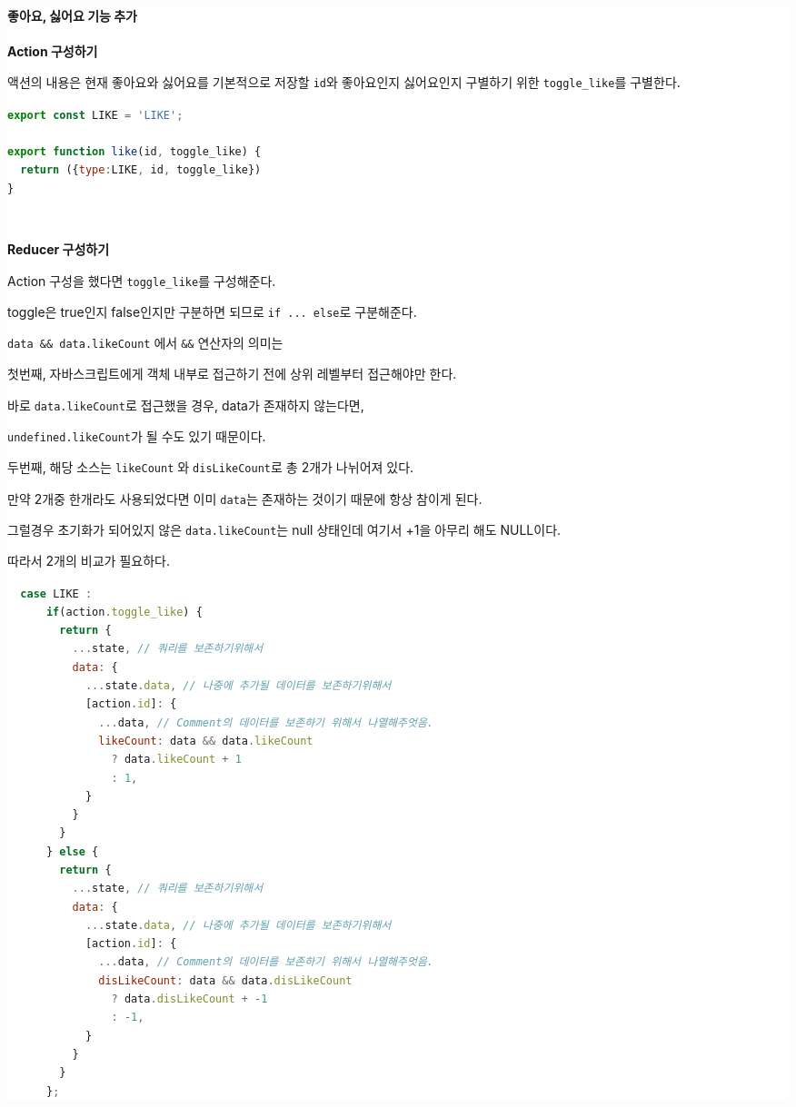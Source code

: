 #### 좋아요, 싫어요 기능 추가

**Action 구성하기**

액션의 내용은 현재 좋아요와 싫어요를 기본적으로 저장할 `id`와 좋아요인지 싫어요인지 구별하기 위한 `toggle_like`를 구별한다.

```javascript
export const LIKE = 'LIKE';

export function like(id, toggle_like) {
  return ({type:LIKE, id, toggle_like})
}	
```

<br/>

**Reducer 구성하기**

Action 구성을 했다면 `toggle_like`를 구성해준다.

toggle은 true인지 false인지만 구분하면 되므로 `if ... else`로 구분해준다.

`data && data.likeCount` 에서 `&&`  연산자의 의미는 

첫번째, 자바스크립트에게 객체 내부로 접근하기 전에 상위 레벨부터 접근해야만 한다.

바로 `data.likeCount`로 접근했을 경우, data가 존재하지 않는다면, 

`undefined.likeCount`가 될 수도 있기 때문이다. 

두번째, 해당 소스는 `likeCount` 와 `disLikeCount`로 총 2개가 나뉘어져 있다.

만약 2개중 한개라도 사용되었다면 이미 `data`는 존재하는 것이기 때문에 항상 참이게 된다.

그럴경우 초기화가 되어있지 않은 `data.likeCount`는 null 상태인데 여기서 +1을 아무리 해도 NULL이다.

따라서 2개의 비교가 필요하다.

```javascript
  case LIKE :
      if(action.toggle_like) {
        return {
          ...state, // 쿼리를 보존하기위해서
          data: {
            ...state.data, // 나중에 추가될 데이터를 보존하기위해서
            [action.id]: {
              ...data, // Comment의 데이터를 보존하기 위해서 나열해주엇음.
              likeCount: data && data.likeCount
                ? data.likeCount + 1
                : 1,
            }
          }
        }
      } else {
        return {
          ...state, // 쿼리를 보존하기위해서
          data: {
            ...state.data, // 나중에 추가될 데이터를 보존하기위해서
            [action.id]: {
              ...data, // Comment의 데이터를 보존하기 위해서 나열해주엇음.
              disLikeCount: data && data.disLikeCount
                ? data.disLikeCount + -1
                : -1,
            }
          }
        }
      };
```
